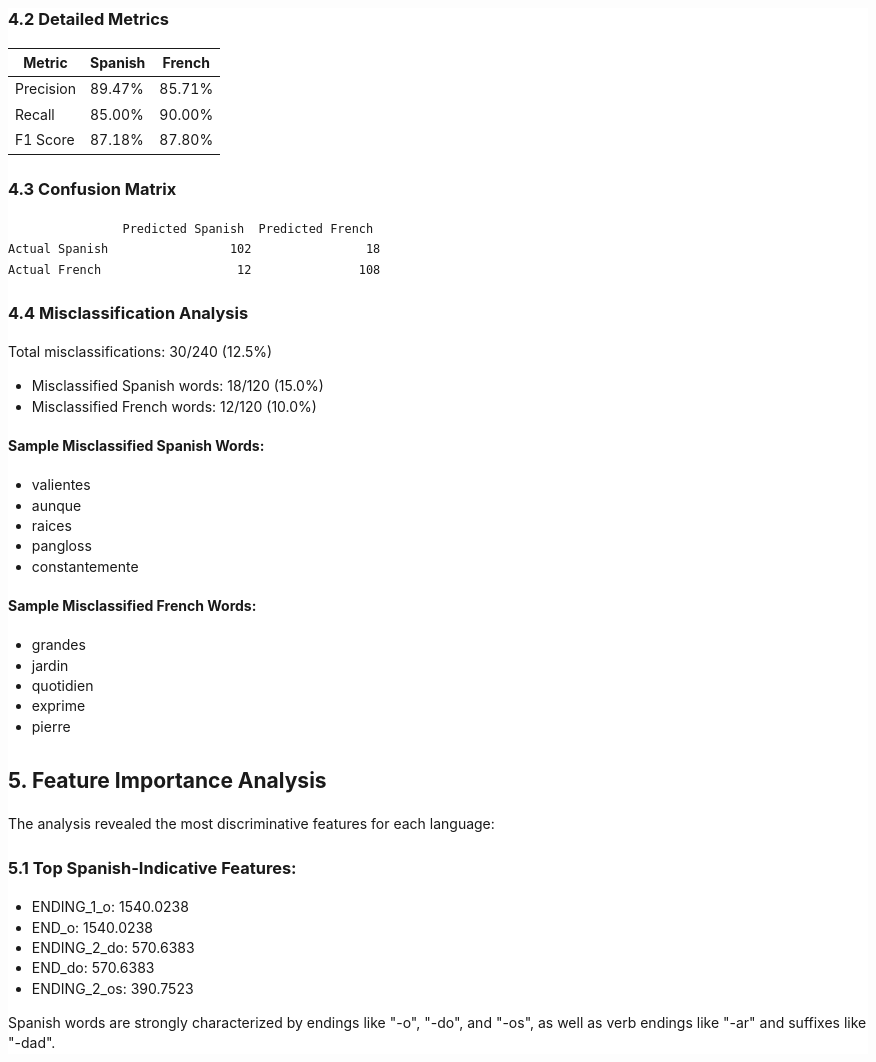 ### 4.2 Detailed Metrics

| Metric | Spanish | French |
|--------|---------|--------|
| Precision | 89.47% | 85.71% |
| Recall | 85.00% | 90.00% |
| F1 Score | 87.18% | 87.80% |

### 4.3 Confusion Matrix

```
                Predicted Spanish  Predicted French
Actual Spanish                 102                18
Actual French                   12               108
```

### 4.4 Misclassification Analysis

Total misclassifications: 30/240 (12.5%)
- Misclassified Spanish words: 18/120 (15.0%)
- Misclassified French words: 12/120 (10.0%)

#### Sample Misclassified Spanish Words:
- valientes
- aunque
- raices
- pangloss
- constantemente

#### Sample Misclassified French Words:
- grandes
- jardin
- quotidien
- exprime
- pierre

## 5. Feature Importance Analysis

The analysis revealed the most discriminative features for each language:

### 5.1 Top Spanish-Indicative Features:
- ENDING_1_o: 1540.0238
- END_o: 1540.0238
- ENDING_2_do: 570.6383
- END_do: 570.6383
- ENDING_2_os: 390.7523

Spanish words are strongly characterized by endings like "-o", "-do", and "-os", as well as verb endings like "-ar" and suffixes like "-dad".

